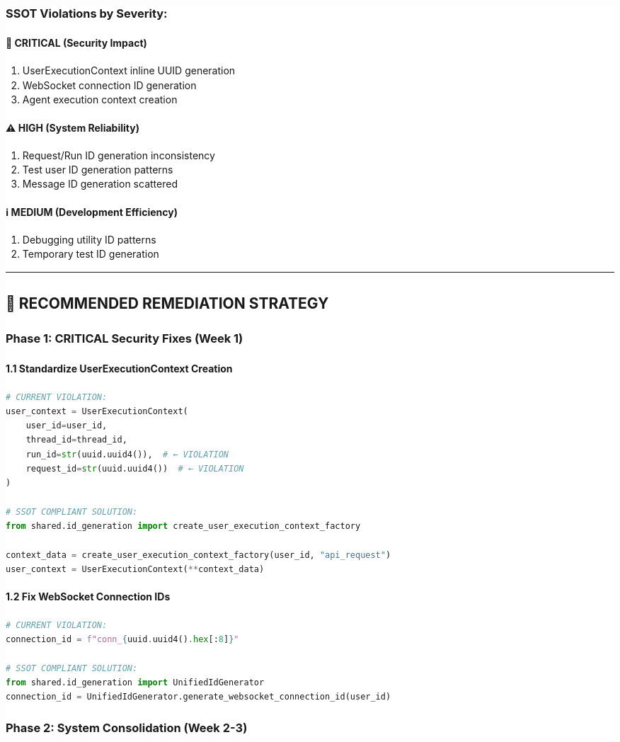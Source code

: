 ### SSOT Violations by Severity:

#### 🚨 **CRITICAL (Security Impact)**
1. UserExecutionContext inline UUID generation
2. WebSocket connection ID generation  
3. Agent execution context creation

#### ⚠️ **HIGH (System Reliability)**
1. Request/Run ID generation inconsistency
2. Test user ID generation patterns
3. Message ID generation scattered

#### ℹ️ **MEDIUM (Development Efficiency)**  
1. Debugging utility ID patterns
2. Temporary test ID generation

---

## 🔧 RECOMMENDED REMEDIATION STRATEGY

### Phase 1: CRITICAL Security Fixes (Week 1)

#### 1.1 Standardize UserExecutionContext Creation
```python
# CURRENT VIOLATION:
user_context = UserExecutionContext(
    user_id=user_id,
    thread_id=thread_id, 
    run_id=str(uuid.uuid4()),  # ← VIOLATION
    request_id=str(uuid.uuid4())  # ← VIOLATION
)

# SSOT COMPLIANT SOLUTION:
from shared.id_generation import create_user_execution_context_factory

context_data = create_user_execution_context_factory(user_id, "api_request")
user_context = UserExecutionContext(**context_data)
```

#### 1.2 Fix WebSocket Connection IDs
```python
# CURRENT VIOLATION:
connection_id = f"conn_{uuid.uuid4().hex[:8]}"

# SSOT COMPLIANT SOLUTION:
from shared.id_generation import UnifiedIdGenerator
connection_id = UnifiedIdGenerator.generate_websocket_connection_id(user_id)
```

### Phase 2: System Consolidation (Week 2-3)
